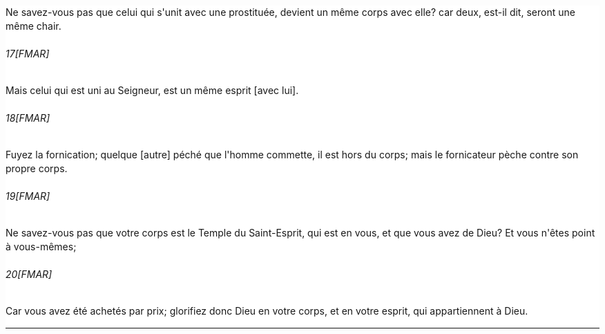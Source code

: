 Ne savez-vous pas que celui qui s'unit avec une prostituée, devient un même corps avec elle? car deux, est-il dit, seront une même chair.
###### 17[FMAR]
Mais celui qui est uni au Seigneur, est un même esprit [avec lui].
###### 18[FMAR]
Fuyez la fornication; quelque [autre] péché que l'homme commette, il est hors du corps; mais le fornicateur pèche contre son propre corps.
###### 19[FMAR]
Ne savez-vous pas que votre corps est le Temple du Saint-Esprit, qui est en vous, et que vous avez de Dieu? Et vous n'êtes point à vous-mêmes;
###### 20[FMAR]
Car vous avez été achetés par prix; glorifiez donc Dieu en votre corps, et en votre esprit, qui appartiennent à Dieu.

---
